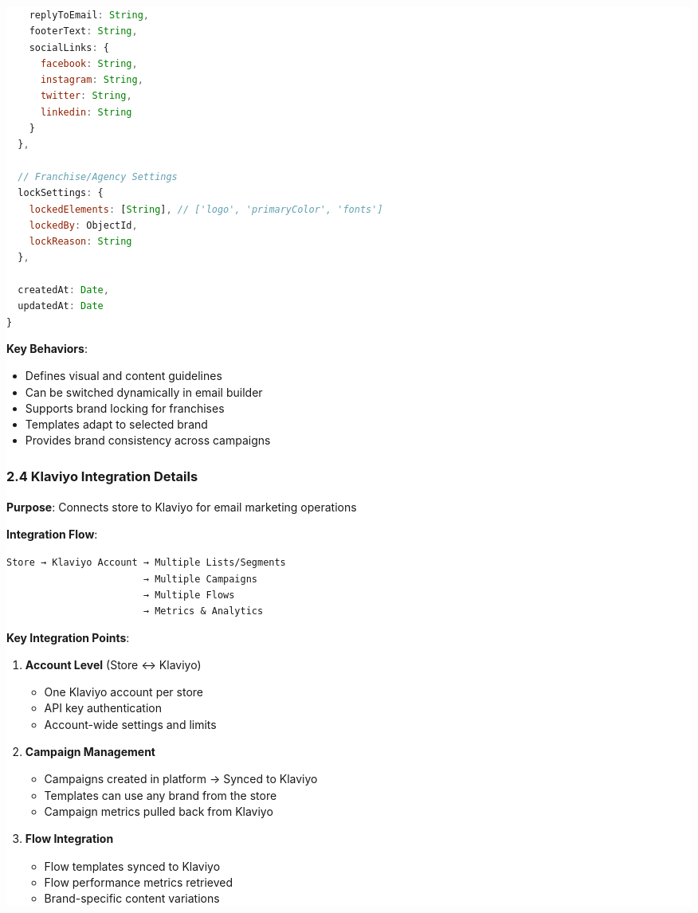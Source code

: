 ```javascript
    replyToEmail: String,
    footerText: String,
    socialLinks: {
      facebook: String,
      instagram: String,
      twitter: String,
      linkedin: String
    }
  },
  
  // Franchise/Agency Settings
  lockSettings: {
    lockedElements: [String], // ['logo', 'primaryColor', 'fonts']
    lockedBy: ObjectId,
    lockReason: String
  },
  
  createdAt: Date,
  updatedAt: Date
}
```

**Key Behaviors**:
- Defines visual and content guidelines
- Can be switched dynamically in email builder
- Supports brand locking for franchises
- Templates adapt to selected brand
- Provides brand consistency across campaigns

### 2.4 Klaviyo Integration Details

**Purpose**: Connects store to Klaviyo for email marketing operations

**Integration Flow**:
```
Store → Klaviyo Account → Multiple Lists/Segments
                        → Multiple Campaigns
                        → Multiple Flows
                        → Metrics & Analytics
```

**Key Integration Points**:

1. **Account Level** (Store ↔ Klaviyo)
   - One Klaviyo account per store
   - API key authentication
   - Account-wide settings and limits

2. **Campaign Management**
   - Campaigns created in platform → Synced to Klaviyo
   - Templates can use any brand from the store
   - Campaign metrics pulled back from Klaviyo

3. **Flow Integration**
   - Flow templates synced to Klaviyo
   - Flow performance metrics retrieved
   - Brand-specific content variations
